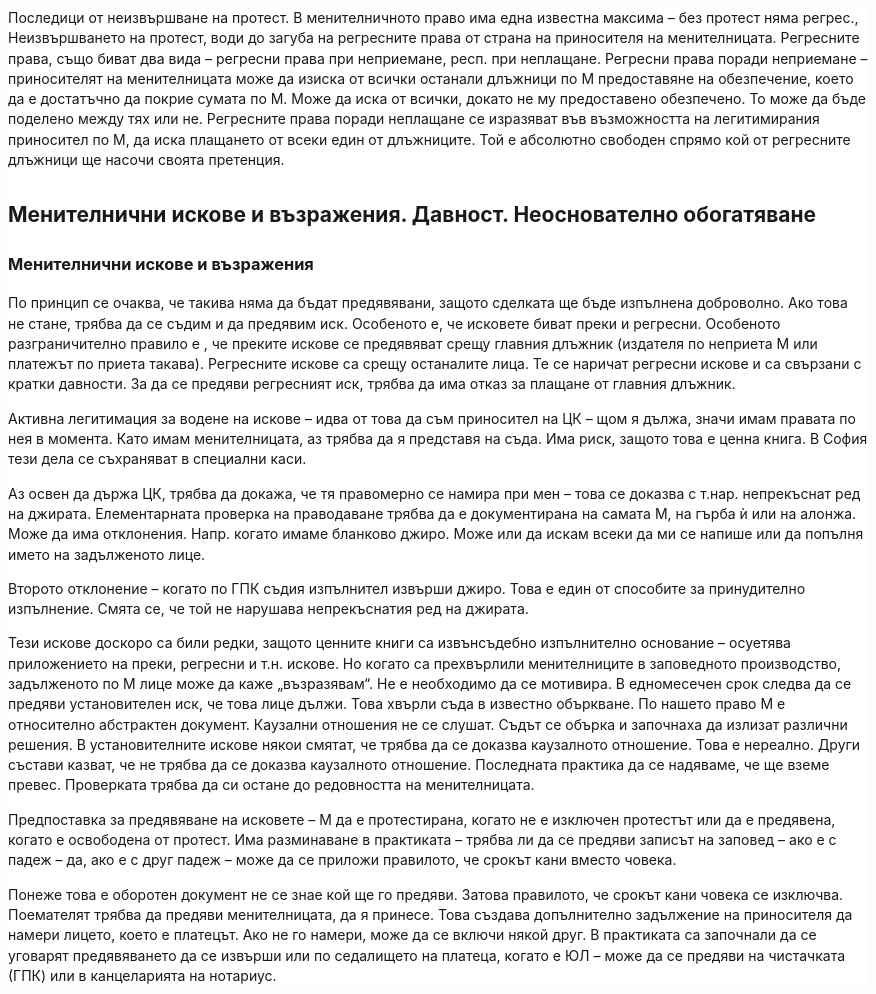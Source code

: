 Последици от неизвършване на протест. В менителничното право има една известна максима – без протест няма регрес., Неизвършването на протест, води до загуба на регресните права от страна на приносителя на менителницата. Регресните права, също биват два вида – регресни права при неприемане, респ. при неплащане. Регресни права поради неприемане – приносителят на менителницата може да изиска от всички останали длъжници по М предоставяне на обезпечение, което да е достатъчно да покрие сумата по М. Може да иска от всички, докато не му предоставено обезпечено. То може да бъде поделено между тях или не. Регресните права поради неплащане се изразяват във възможността на легитимирания приносител по М, да иска плащането от всеки един от длъжниците. Той е абсолютно свободен спрямо кой от регресните длъжници ще насочи своята претенция.
## **Менителнични искове и възражения. Давност. Неоснователно обогатяване**
### Менителнични искове и възражения
По принцип се очаква, че такива няма да бъдат предявявани, защото сделката ще бъде изпълнена доброволно. Ако това не стане, трябва да се съдим и да предявим иск. Особеното е, че исковете биват преки и регресни. Особеното разграничително правило е , че преките искове се предявяват срещу главния длъжник (издателя по неприета М или платежът по приета такава). Регресните искове са срещу останалите лица. Те се наричат регресни искове и са свързани с кратки давности. За да се предяви регресният иск, трябва да има отказ за плащане от главния длъжник.

Активна легитимация за водене на искове – идва от това да съм приносител на ЦК – щом я дължа, значи имам правата по нея в момента. Като имам менителницата, аз трябва да я представя на съда. Има риск, защото това е ценна книга. В София тези дела се съхраняват в специални каси.

Аз освен да държа ЦК, трябва да докажа, че тя правомерно се намира при мен – това се доказва с т.нар. непрекъснат ред на джирата. Елементарната проверка на праводаване трябва да е документирана на самата М, на гърба ѝ или на алонжа. Може да има отклонения. Напр. когато имаме бланково джиро. Може или да искам всеки да ми се напише или да попълня името на задълженото лице.

Второто отклонение – когато по ГПК съдия изпълнител извърши джиро. Това е един от способите за принудително изпълнение. Смята се, че той не нарушава непрекъснатия ред на джирата.

Тези искове доскоро са били редки, защото ценните книги са извънсъдебно изпълнително основание – осуетява приложението на преки, регресни и т.н. искове. Но когато са прехвърлили менителниците в заповедното производство, задълженото по М лице може да каже „възразявам“. Не е необходимо да се мотивира. В едномесечен срок следва да се предяви установителен иск, че това лице дължи. Това хвърли съда в известно объркване. По нашето право М е относително абстрактен документ. Каузални отношения не се слушат. Съдът се обърка и започнаха да излизат различни решения. В установителните искове някои смятат, че трябва да се доказва каузалното отношение. Това е нереално. Други състави казват, че не трябва да се доказва каузалното отношение. Последната практика да се надяваме, че ще вземе превес. Проверката трябва да си остане до редовността на менителницата.

Предпоставка за предявяване на исковете – М да е протестирана, когато не е изключен протестът или да е предявена, когато е освободена от протест. Има разминаване в практиката – трябва ли да се предяви записът на заповед – ако е с падеж – да, ако е с друг падеж – може да се приложи правилото, че срокът кани вместо човека.

Понеже това е оборотен документ не се знае кой ще го предяви. Затова правилото, че срокът кани човека се изключва. Поемателят трябва да предяви менителницата, да я принесе. Това създава допълнително задължение на приносителя да намери лицето, което е платецът. Ако не го намери, може да се включи някой друг. В практиката са започнали да се уговарят предявяването да се извърши или по седалището на платеца, когато е ЮЛ – може да се предяви на чистачката (ГПК) или в канцеларията на нотариус.
